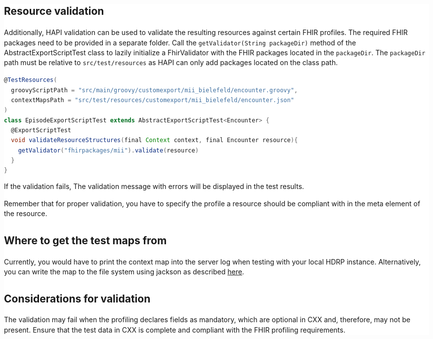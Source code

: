## Resource validation
Additionally, HAPI validation can be used to validate the resulting resources against certain FHIR profiles. The required FHIR packages need
to be provided in a separate folder. Call the `getValidator(String packageDir)` method of the AbstractExportScriptTest class to lazily initialize a 
FhirValidator with the FHIR packages located in the `packageDir`. The `packageDir` path must be relative to `src/test/resources` as HAPI can only add 
packages located on the class path. 

```groovy
@TestResources(
  groovyScriptPath = "src/main/groovy/customexport/mii_bielefeld/encounter.groovy",
  contextMapsPath = "src/test/resources/customexport/mii_bielefeld/encounter.json"
)
class EpisodeExportScriptTest extends AbstractExportScriptTest<Encounter> {
  @ExportScriptTest
  void validateResourceStructures(final Context context, final Encounter resource){
    getValidator("fhirpackages/mii").validate(resource)
  }
}
```

If the validation fails, The validation message with errors will be displayed in the test results.

Remember that for proper validation, you have to specify the profile a resource should be compliant with in the meta element of the resource.

## Where to get the test maps from
Currently, you would have to print the context map into the server log when testing with your local HDRP instance.
Alternatively, you can write the map to the file system using jackson as described [here](#inspecting-the-contextsource-map).


## Considerations for validation
The validation may fail when the profiling declares fields as mandatory, which are optional in CXX and, therefore, may not be present.
Ensure that the test data in CXX is complete and compliant with the FHIR profiling requirements.
